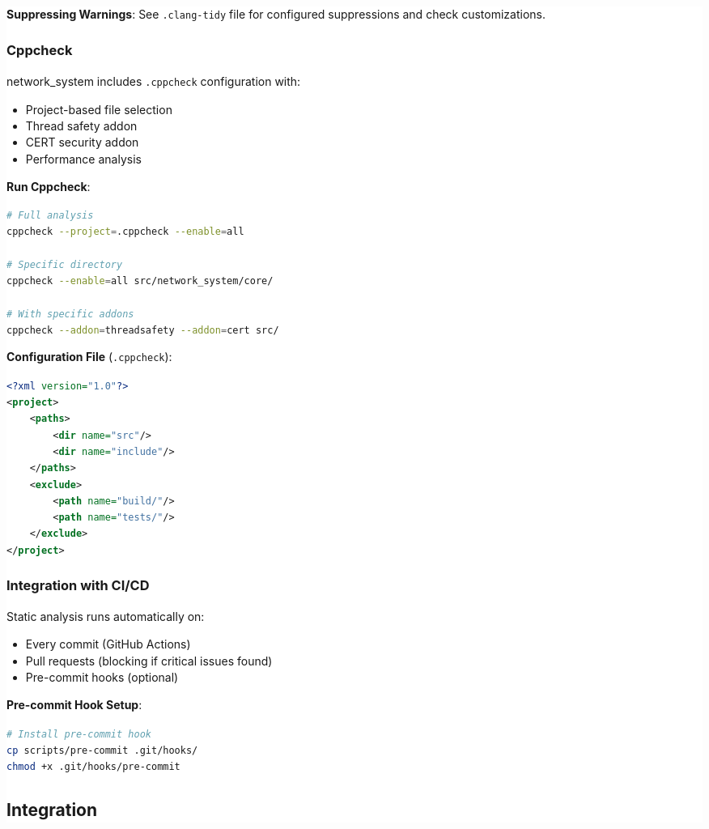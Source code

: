 **Suppressing Warnings**:
See `.clang-tidy` file for configured suppressions and check customizations.

### Cppcheck

network_system includes `.cppcheck` configuration with:
- Project-based file selection
- Thread safety addon
- CERT security addon
- Performance analysis

**Run Cppcheck**:
```bash
# Full analysis
cppcheck --project=.cppcheck --enable=all

# Specific directory
cppcheck --enable=all src/network_system/core/

# With specific addons
cppcheck --addon=threadsafety --addon=cert src/
```

**Configuration File** (`.cppcheck`):
```xml
<?xml version="1.0"?>
<project>
    <paths>
        <dir name="src"/>
        <dir name="include"/>
    </paths>
    <exclude>
        <path name="build/"/>
        <path name="tests/"/>
    </exclude>
</project>
```

### Integration with CI/CD

Static analysis runs automatically on:
- Every commit (GitHub Actions)
- Pull requests (blocking if critical issues found)
- Pre-commit hooks (optional)

**Pre-commit Hook Setup**:
```bash
# Install pre-commit hook
cp scripts/pre-commit .git/hooks/
chmod +x .git/hooks/pre-commit
```

## Integration
